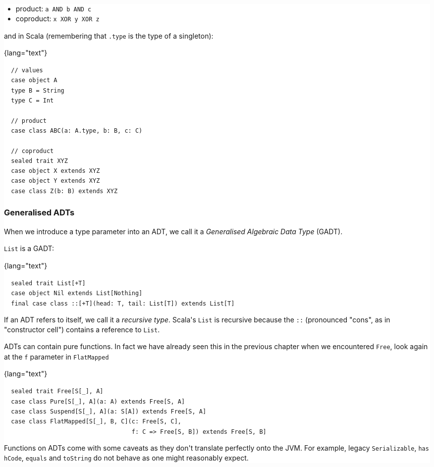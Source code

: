 -   product: `a AND b AND c`
-   coproduct: `x XOR y XOR z`

and in Scala (remembering that `.type` is the type of a singleton):

{lang="text"}
~~~~~~~~
  // values
  case object A
  type B = String
  type C = Int
  
  // product
  case class ABC(a: A.type, b: B, c: C)
  
  // coproduct
  sealed trait XYZ
  case object X extends XYZ
  case object Y extends XYZ
  case class Z(b: B) extends XYZ
~~~~~~~~

### Generalised ADTs

When we introduce a type parameter into an ADT, we call it a
*Generalised Algebraic Data Type* (GADT).

`List` is a GADT:

{lang="text"}
~~~~~~~~
  sealed trait List[+T]
  case object Nil extends List[Nothing]
  final case class ::[+T](head: T, tail: List[T]) extends List[T]
~~~~~~~~

If an ADT refers to itself, we call it a *recursive type*. Scala's
`List` is recursive because the `::` (pronounced "cons", as in
"constructor cell") contains a reference to `List`.

ADTs can contain pure functions. In fact we have already seen this in
the previous chapter when we encountered `Free`, look again at the `f`
parameter in `FlatMapped`

{lang="text"}
~~~~~~~~
  sealed trait Free[S[_], A]
  case class Pure[S[_], A](a: A) extends Free[S, A]
  case class Suspend[S[_], A](a: S[A]) extends Free[S, A]
  case class FlatMapped[S[_], B, C](c: Free[S, C],
                                    f: C => Free[S, B]) extends Free[S, B]
~~~~~~~~

Functions on ADTs come with some caveats as they don't translate
perfectly onto the JVM. For example, legacy `Serializable`,
`hashCode`, `equals` and `toString` do not behave as one might
reasonably expect.

